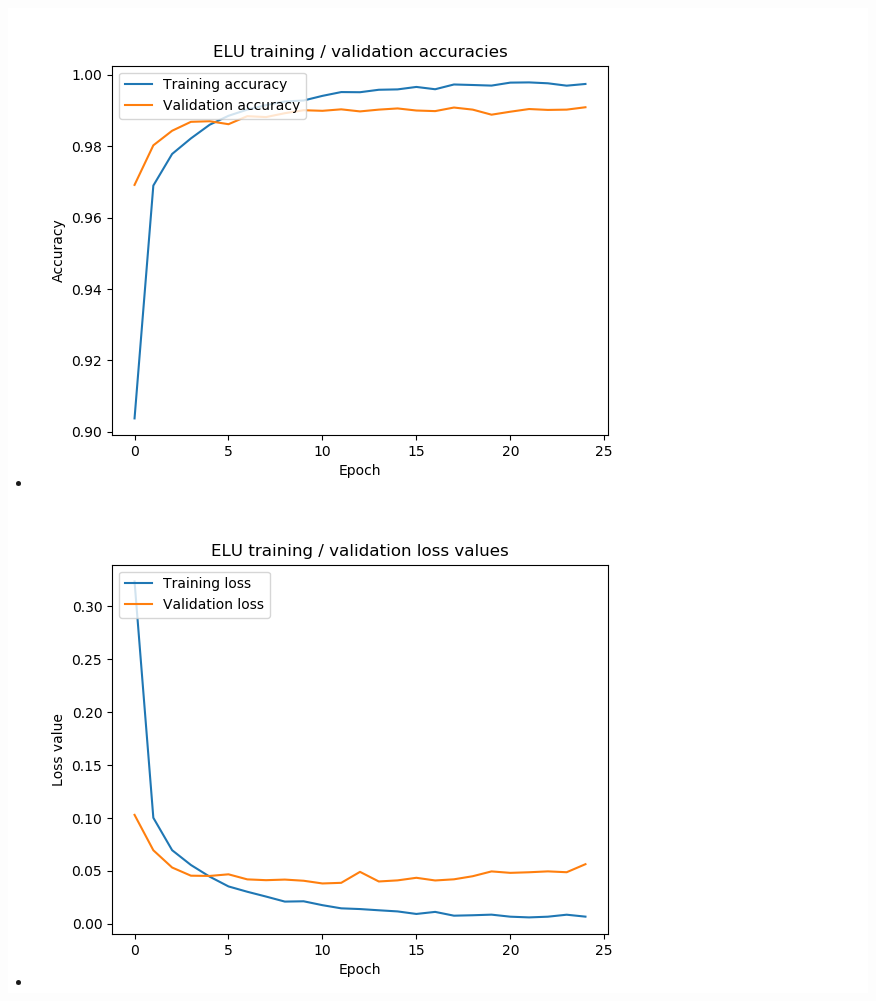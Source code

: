 - [![](images/elu_acc.png)](https://www.machinecurve.com/wp-content/uploads/2019/12/elu_acc.png)
    
- [![](images/elu_loss.png)](https://www.machinecurve.com/wp-content/uploads/2019/12/elu_loss.png)
    